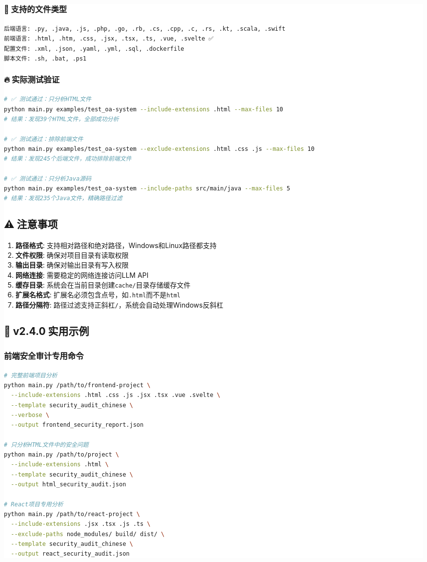 ### 🎯 支持的文件类型
```
后端语言: .py, .java, .js, .php, .go, .rb, .cs, .cpp, .c, .rs, .kt, .scala, .swift
前端语言: .html, .htm, .css, .jsx, .tsx, .ts, .vue, .svelte ✅
配置文件: .xml, .json, .yaml, .yml, .sql, .dockerfile
脚本文件: .sh, .bat, .ps1
```

### 🔥 实际测试验证
```bash
# ✅ 测试通过：只分析HTML文件
python main.py examples/test_oa-system --include-extensions .html --max-files 10
# 结果：发现39个HTML文件，全部成功分析

# ✅ 测试通过：排除前端文件
python main.py examples/test_oa-system --exclude-extensions .html .css .js --max-files 10
# 结果：发现245个后端文件，成功排除前端文件

# ✅ 测试通过：只分析Java源码
python main.py examples/test_oa-system --include-paths src/main/java --max-files 5
# 结果：发现235个Java文件，精确路径过滤
```

## ⚠️ 注意事项

1. **路径格式**: 支持相对路径和绝对路径，Windows和Linux路径都支持
2. **文件权限**: 确保对项目目录有读取权限
3. **输出目录**: 确保对输出目录有写入权限
4. **网络连接**: 需要稳定的网络连接访问LLM API
5. **缓存目录**: 系统会在当前目录创建`cache/`目录存储缓存文件
6. **扩展名格式**: 扩展名必须包含点号，如`.html`而不是`html`
7. **路径分隔符**: 路径过滤支持正斜杠`/`，系统会自动处理Windows反斜杠

## 🎯 v2.4.0 实用示例

### 前端安全审计专用命令
```bash
# 完整前端项目分析
python main.py /path/to/frontend-project \
  --include-extensions .html .css .js .jsx .tsx .vue .svelte \
  --template security_audit_chinese \
  --verbose \
  --output frontend_security_report.json

# 只分析HTML文件中的安全问题
python main.py /path/to/project \
  --include-extensions .html \
  --template security_audit_chinese \
  --output html_security_audit.json

# React项目专用分析
python main.py /path/to/react-project \
  --include-extensions .jsx .tsx .js .ts \
  --exclude-paths node_modules/ build/ dist/ \
  --template security_audit_chinese \
  --output react_security_audit.json
```

